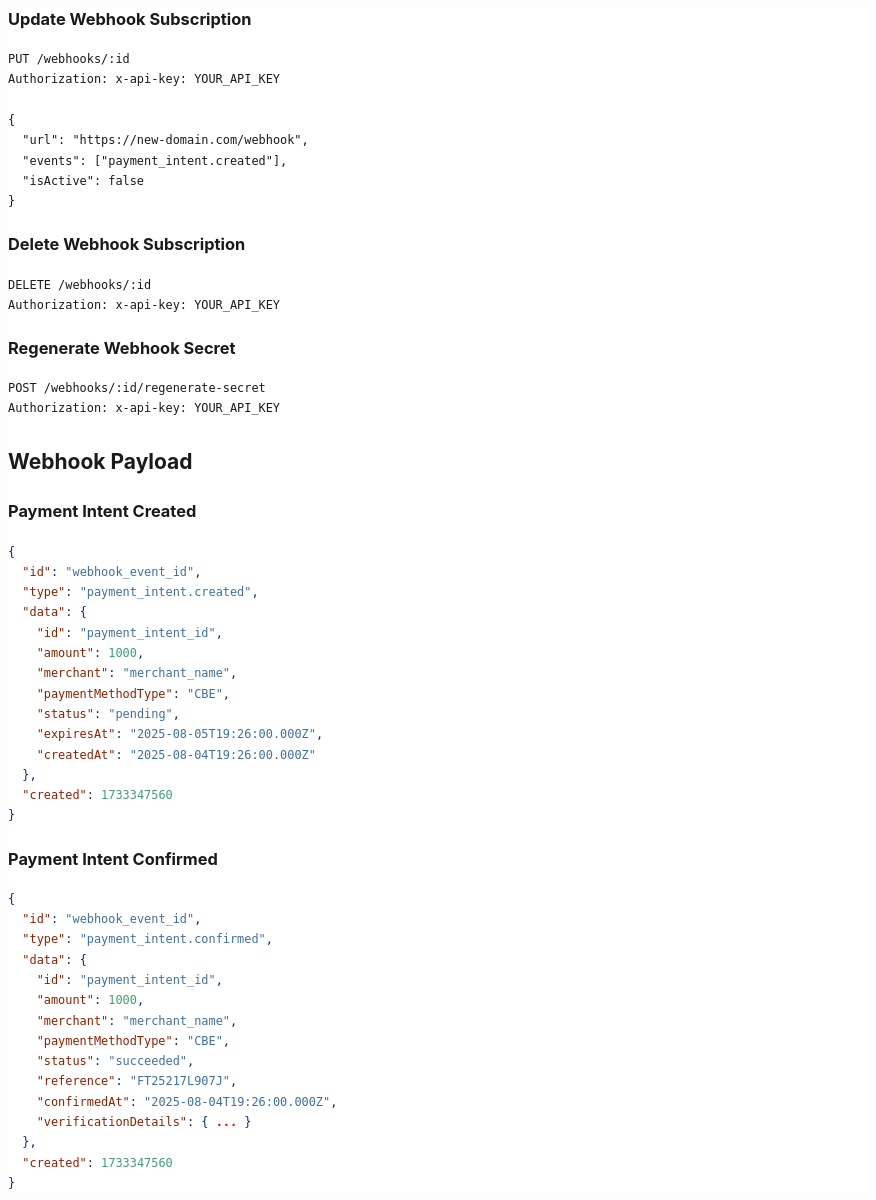 ### Update Webhook Subscription
```http
PUT /webhooks/:id
Authorization: x-api-key: YOUR_API_KEY

{
  "url": "https://new-domain.com/webhook",
  "events": ["payment_intent.created"],
  "isActive": false
}
```

### Delete Webhook Subscription
```http
DELETE /webhooks/:id
Authorization: x-api-key: YOUR_API_KEY
```

### Regenerate Webhook Secret
```http
POST /webhooks/:id/regenerate-secret
Authorization: x-api-key: YOUR_API_KEY
```

## Webhook Payload

### Payment Intent Created
```json
{
  "id": "webhook_event_id",
  "type": "payment_intent.created",
  "data": {
    "id": "payment_intent_id",
    "amount": 1000,
    "merchant": "merchant_name",
    "paymentMethodType": "CBE",
    "status": "pending",
    "expiresAt": "2025-08-05T19:26:00.000Z",
    "createdAt": "2025-08-04T19:26:00.000Z"
  },
  "created": 1733347560
}
```

### Payment Intent Confirmed
```json
{
  "id": "webhook_event_id",
  "type": "payment_intent.confirmed",
  "data": {
    "id": "payment_intent_id",
    "amount": 1000,
    "merchant": "merchant_name",
    "paymentMethodType": "CBE",
    "status": "succeeded",
    "reference": "FT25217L907J",
    "confirmedAt": "2025-08-04T19:26:00.000Z",
    "verificationDetails": { ... }
  },
  "created": 1733347560
}
```
